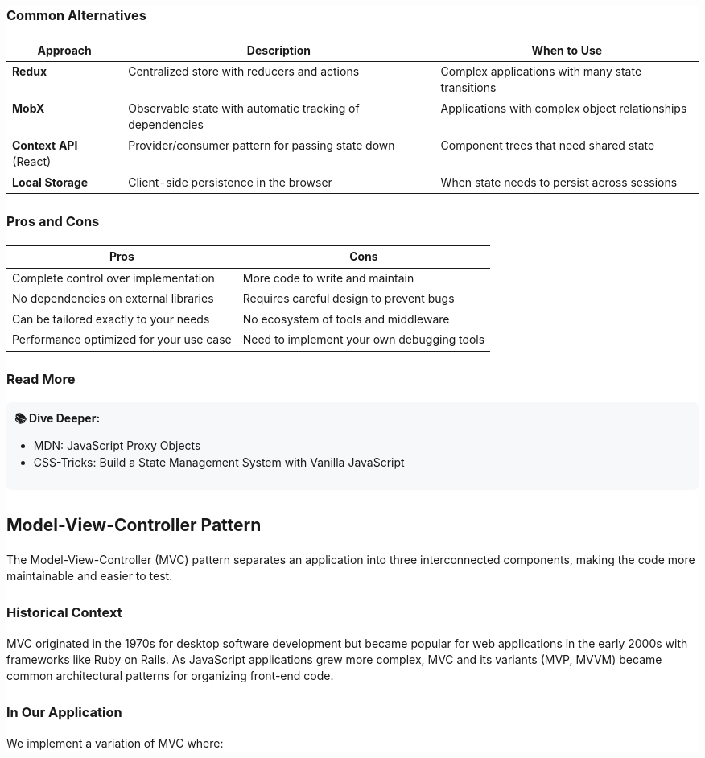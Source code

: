 ### Common Alternatives

| Approach | Description | When to Use |
|----------|-------------|-------------|
| **Redux** | Centralized store with reducers and actions | Complex applications with many state transitions |
| **MobX** | Observable state with automatic tracking of dependencies | Applications with complex object relationships |
| **Context API** (React) | Provider/consumer pattern for passing state down | Component trees that need shared state |
| **Local Storage** | Client-side persistence in the browser | When state needs to persist across sessions |

### Pros and Cons

| Pros | Cons |
|------|------|
| Complete control over implementation | More code to write and maintain |
| No dependencies on external libraries | Requires careful design to prevent bugs |
| Can be tailored exactly to your needs | No ecosystem of tools and middleware |
| Performance optimized for your use case | Need to implement your own debugging tools |

### Read More

<div style="background-color: #f6f8fa; padding: 10px; border-radius: 6px;">
<strong>📚 Dive Deeper:</strong>
<ul>
<li><a href="https://developer.mozilla.org/en-US/docs/Web/API/Proxy">MDN: JavaScript Proxy Objects</a></li>
<li><a href="https://css-tricks.com/build-a-state-management-system-with-vanilla-javascript/">CSS-Tricks: Build a State Management System with Vanilla JavaScript</a></li>
</ul>
</div>

## Model-View-Controller Pattern

The Model-View-Controller (MVC) pattern separates an application into three interconnected components, making the code more maintainable and easier to test.

### Historical Context

MVC originated in the 1970s for desktop software development but became popular for web applications in the early 2000s with frameworks like Ruby on Rails. As JavaScript applications grew more complex, MVC and its variants (MVP, MVVM) became common architectural patterns for organizing front-end code.

### In Our Application

We implement a variation of MVC where:
